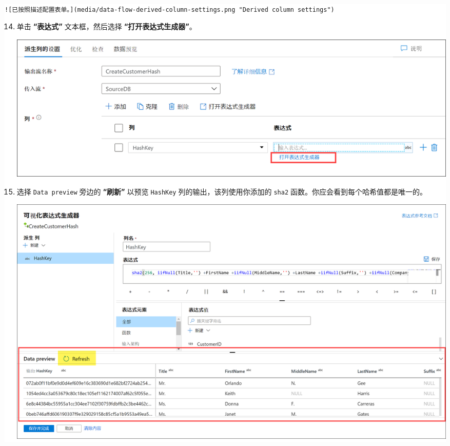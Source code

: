     ![已按照描述配置表单。](media/data-flow-derived-column-settings.png "Derived column settings")

14. 单击 **“表达式”** 文本框，然后选择 **“打开表达式生成器”**。

    ![“打开表达式生成器”链接已突出显示。](media/data-flow-derived-column-expression-builder-link.png "Open expression builder")

15. 选择 `Data preview` 旁边的 **“刷新”** 以预览 `HashKey` 列的输出，该列使用你添加的 `sha2` 函数。你应会看到每个哈希值都是唯一的。

    ![图中显示了数据预览。](media/data-flow-derived-column-expression-builder.png "Visual expression builder")
